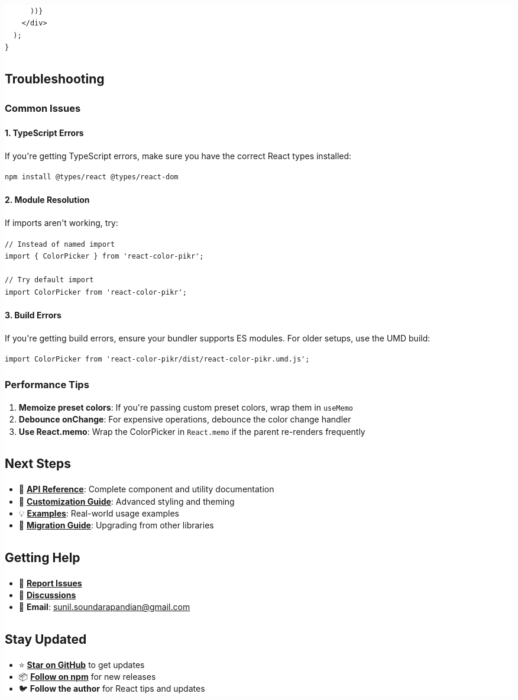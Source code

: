 ```tsx
      ))}
    </div>
  );
}
```

## Troubleshooting

### Common Issues

#### 1. TypeScript Errors
If you're getting TypeScript errors, make sure you have the correct React types installed:

```bash
npm install @types/react @types/react-dom
```

#### 2. Module Resolution
If imports aren't working, try:

```tsx
// Instead of named import
import { ColorPicker } from 'react-color-pikr';

// Try default import
import ColorPicker from 'react-color-pikr';
```

#### 3. Build Errors
If you're getting build errors, ensure your bundler supports ES modules. For older setups, use the UMD build:

```tsx
import ColorPicker from 'react-color-pikr/dist/react-color-pikr.umd.js';
```

### Performance Tips

1. **Memoize preset colors**: If you're passing custom preset colors, wrap them in `useMemo`
2. **Debounce onChange**: For expensive operations, debounce the color change handler
3. **Use React.memo**: Wrap the ColorPicker in `React.memo` if the parent re-renders frequently

## Next Steps

- 📖 **[API Reference](./API.md)**: Complete component and utility documentation
- 🎨 **[Customization Guide](./CUSTOMIZATION.md)**: Advanced styling and theming
- 💡 **[Examples](./EXAMPLES.md)**: Real-world usage examples
- 🔧 **[Migration Guide](./MIGRATION.md)**: Upgrading from other libraries

## Getting Help

- 🐛 **[Report Issues](https://github.com/ssunils/react-color-pikr/issues)**
- 💬 **[Discussions](https://github.com/ssunils/react-color-pikr/discussions)**
- 📧 **Email**: sunil.soundarapandian@gmail.com

## Stay Updated

- ⭐ **[Star on GitHub](https://github.com/ssunils/react-color-pikr)** to get updates
- 📦 **[Follow on npm](https://www.npmjs.com/package/react-color-pikr)** for new releases
- 🐦 **Follow the author** for React tips and updates
